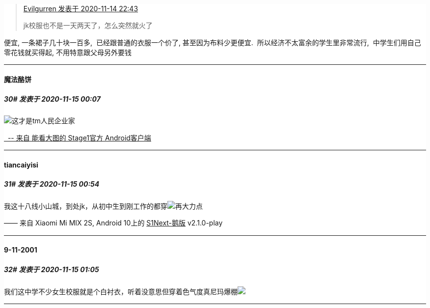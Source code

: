 

<blockquote><a href="httphttps://bbs.saraba1st.com/2b/forum.php?mod=redirect&amp;goto=findpost&amp;pid=49395786&amp;ptid=1972290" target="_blank">Evilgurren 发表于 2020-11-14 22:43</a>

jk校服也不是一天两天了，怎么突然就火了</blockquote>
便宜, 一条裙子几十块一百多,  已经跟普通的衣服一个价了, 甚至因为布料少更便宜.  所以经济不太富余的学生里非常流行,  中学生们用自己零花钱就买得起, 不用特意跟父母另外要钱







*****

####  魔法酪饼  
##### 30#       发表于 2020-11-15 00:07



<img src="https://static.saraba1st.com/image/smiley/face2017/001.png" referrerpolicy="no-referrer">这才是tm人民企业家

[  -- 来自 能看大图的 Stage1官方 Android客户端](https://www.coolapk.com/apk/140634)







*****

####  tiancaiyisi  
##### 31#       发表于 2020-11-15 00:54




我这十八线小山城，到处jk，从初中生到刚工作的都穿<img src="https://static.saraba1st.com/image/smiley/face2017/037.png" referrerpolicy="no-referrer">再大力点

—— 来自 Xiaomi Mi MIX 2S, Android 10上的 [S1Next-鹅版](https://github.com/ykrank/S1-Next/releases) v2.1.0-play







*****

####  9-11-2001  
##### 32#       发表于 2020-11-15 01:05




我们这中学不少女生校服就是个白衬衣，听着没意思但穿着色气度真尼玛爆棚<img src="https://static.saraba1st.com/image/smiley/face2017/077.png" referrerpolicy="no-referrer">







*****
